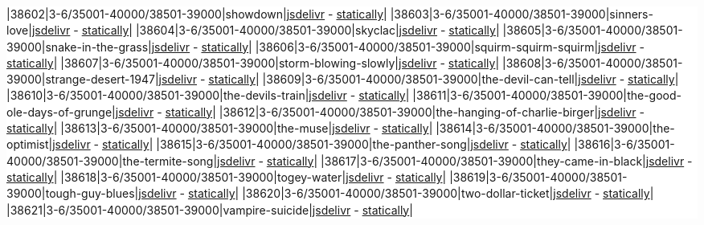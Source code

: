 |38602|3-6/35001-40000/38501-39000|showdown|[jsdelivr](https://cdn.jsdelivr.net/gh/dbchord/webp-c-1110x370_3-6/35001-40000/38501-39000/showdown.webp) - [statically](https://cdn.statically.io/gh/dbchord/webp-c-1110x370_3-6/img/35001-40000/38501-39000/showdown.webp)|
|38603|3-6/35001-40000/38501-39000|sinners-love|[jsdelivr](https://cdn.jsdelivr.net/gh/dbchord/webp-c-1110x370_3-6/35001-40000/38501-39000/sinners-love.webp) - [statically](https://cdn.statically.io/gh/dbchord/webp-c-1110x370_3-6/img/35001-40000/38501-39000/sinners-love.webp)|
|38604|3-6/35001-40000/38501-39000|skyclac|[jsdelivr](https://cdn.jsdelivr.net/gh/dbchord/webp-c-1110x370_3-6/35001-40000/38501-39000/skyclac.webp) - [statically](https://cdn.statically.io/gh/dbchord/webp-c-1110x370_3-6/img/35001-40000/38501-39000/skyclac.webp)|
|38605|3-6/35001-40000/38501-39000|snake-in-the-grass|[jsdelivr](https://cdn.jsdelivr.net/gh/dbchord/webp-c-1110x370_3-6/35001-40000/38501-39000/snake-in-the-grass.webp) - [statically](https://cdn.statically.io/gh/dbchord/webp-c-1110x370_3-6/img/35001-40000/38501-39000/snake-in-the-grass.webp)|
|38606|3-6/35001-40000/38501-39000|squirm-squirm-squirm|[jsdelivr](https://cdn.jsdelivr.net/gh/dbchord/webp-c-1110x370_3-6/35001-40000/38501-39000/squirm-squirm-squirm.webp) - [statically](https://cdn.statically.io/gh/dbchord/webp-c-1110x370_3-6/img/35001-40000/38501-39000/squirm-squirm-squirm.webp)|
|38607|3-6/35001-40000/38501-39000|storm-blowing-slowly|[jsdelivr](https://cdn.jsdelivr.net/gh/dbchord/webp-c-1110x370_3-6/35001-40000/38501-39000/storm-blowing-slowly.webp) - [statically](https://cdn.statically.io/gh/dbchord/webp-c-1110x370_3-6/img/35001-40000/38501-39000/storm-blowing-slowly.webp)|
|38608|3-6/35001-40000/38501-39000|strange-desert-1947|[jsdelivr](https://cdn.jsdelivr.net/gh/dbchord/webp-c-1110x370_3-6/35001-40000/38501-39000/strange-desert-1947.webp) - [statically](https://cdn.statically.io/gh/dbchord/webp-c-1110x370_3-6/img/35001-40000/38501-39000/strange-desert-1947.webp)|
|38609|3-6/35001-40000/38501-39000|the-devil-can-tell|[jsdelivr](https://cdn.jsdelivr.net/gh/dbchord/webp-c-1110x370_3-6/35001-40000/38501-39000/the-devil-can-tell.webp) - [statically](https://cdn.statically.io/gh/dbchord/webp-c-1110x370_3-6/img/35001-40000/38501-39000/the-devil-can-tell.webp)|
|38610|3-6/35001-40000/38501-39000|the-devils-train|[jsdelivr](https://cdn.jsdelivr.net/gh/dbchord/webp-c-1110x370_3-6/35001-40000/38501-39000/the-devils-train.webp) - [statically](https://cdn.statically.io/gh/dbchord/webp-c-1110x370_3-6/img/35001-40000/38501-39000/the-devils-train.webp)|
|38611|3-6/35001-40000/38501-39000|the-good-ole-days-of-grunge|[jsdelivr](https://cdn.jsdelivr.net/gh/dbchord/webp-c-1110x370_3-6/35001-40000/38501-39000/the-good-ole-days-of-grunge.webp) - [statically](https://cdn.statically.io/gh/dbchord/webp-c-1110x370_3-6/img/35001-40000/38501-39000/the-good-ole-days-of-grunge.webp)|
|38612|3-6/35001-40000/38501-39000|the-hanging-of-charlie-birger|[jsdelivr](https://cdn.jsdelivr.net/gh/dbchord/webp-c-1110x370_3-6/35001-40000/38501-39000/the-hanging-of-charlie-birger.webp) - [statically](https://cdn.statically.io/gh/dbchord/webp-c-1110x370_3-6/img/35001-40000/38501-39000/the-hanging-of-charlie-birger.webp)|
|38613|3-6/35001-40000/38501-39000|the-muse|[jsdelivr](https://cdn.jsdelivr.net/gh/dbchord/webp-c-1110x370_3-6/35001-40000/38501-39000/the-muse.webp) - [statically](https://cdn.statically.io/gh/dbchord/webp-c-1110x370_3-6/img/35001-40000/38501-39000/the-muse.webp)|
|38614|3-6/35001-40000/38501-39000|the-optimist|[jsdelivr](https://cdn.jsdelivr.net/gh/dbchord/webp-c-1110x370_3-6/35001-40000/38501-39000/the-optimist.webp) - [statically](https://cdn.statically.io/gh/dbchord/webp-c-1110x370_3-6/img/35001-40000/38501-39000/the-optimist.webp)|
|38615|3-6/35001-40000/38501-39000|the-panther-song|[jsdelivr](https://cdn.jsdelivr.net/gh/dbchord/webp-c-1110x370_3-6/35001-40000/38501-39000/the-panther-song.webp) - [statically](https://cdn.statically.io/gh/dbchord/webp-c-1110x370_3-6/img/35001-40000/38501-39000/the-panther-song.webp)|
|38616|3-6/35001-40000/38501-39000|the-termite-song|[jsdelivr](https://cdn.jsdelivr.net/gh/dbchord/webp-c-1110x370_3-6/35001-40000/38501-39000/the-termite-song.webp) - [statically](https://cdn.statically.io/gh/dbchord/webp-c-1110x370_3-6/img/35001-40000/38501-39000/the-termite-song.webp)|
|38617|3-6/35001-40000/38501-39000|they-came-in-black|[jsdelivr](https://cdn.jsdelivr.net/gh/dbchord/webp-c-1110x370_3-6/35001-40000/38501-39000/they-came-in-black.webp) - [statically](https://cdn.statically.io/gh/dbchord/webp-c-1110x370_3-6/img/35001-40000/38501-39000/they-came-in-black.webp)|
|38618|3-6/35001-40000/38501-39000|togey-water|[jsdelivr](https://cdn.jsdelivr.net/gh/dbchord/webp-c-1110x370_3-6/35001-40000/38501-39000/togey-water.webp) - [statically](https://cdn.statically.io/gh/dbchord/webp-c-1110x370_3-6/img/35001-40000/38501-39000/togey-water.webp)|
|38619|3-6/35001-40000/38501-39000|tough-guy-blues|[jsdelivr](https://cdn.jsdelivr.net/gh/dbchord/webp-c-1110x370_3-6/35001-40000/38501-39000/tough-guy-blues.webp) - [statically](https://cdn.statically.io/gh/dbchord/webp-c-1110x370_3-6/img/35001-40000/38501-39000/tough-guy-blues.webp)|
|38620|3-6/35001-40000/38501-39000|two-dollar-ticket|[jsdelivr](https://cdn.jsdelivr.net/gh/dbchord/webp-c-1110x370_3-6/35001-40000/38501-39000/two-dollar-ticket.webp) - [statically](https://cdn.statically.io/gh/dbchord/webp-c-1110x370_3-6/img/35001-40000/38501-39000/two-dollar-ticket.webp)|
|38621|3-6/35001-40000/38501-39000|vampire-suicide|[jsdelivr](https://cdn.jsdelivr.net/gh/dbchord/webp-c-1110x370_3-6/35001-40000/38501-39000/vampire-suicide.webp) - [statically](https://cdn.statically.io/gh/dbchord/webp-c-1110x370_3-6/img/35001-40000/38501-39000/vampire-suicide.webp)|